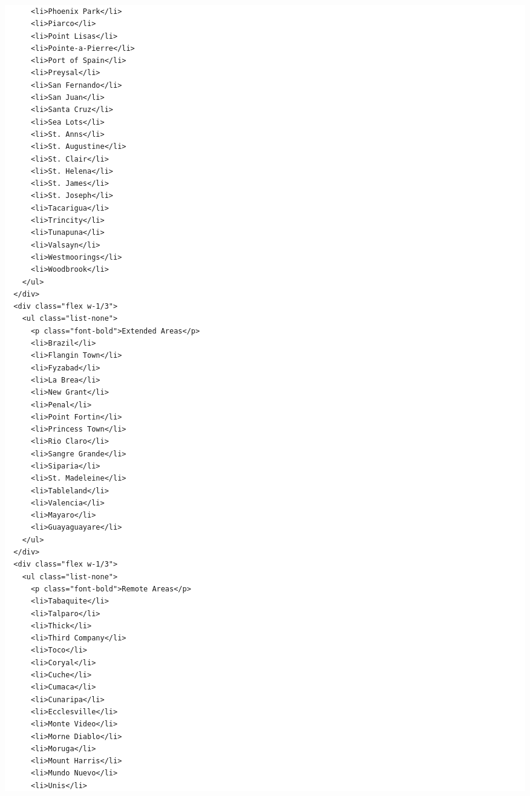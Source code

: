           <li>Phoenix Park</li>
          <li>Piarco</li>
          <li>Point Lisas</li>
          <li>Pointe-a-Pierre</li>
          <li>Port of Spain</li>
          <li>Preysal</li>
          <li>San Fernando</li>
          <li>San Juan</li>
          <li>Santa Cruz</li>
          <li>Sea Lots</li>
          <li>St. Anns</li>
          <li>St. Augustine</li>
          <li>St. Clair</li>
          <li>St. Helena</li>
          <li>St. James</li>
          <li>St. Joseph</li>
          <li>Tacarigua</li>
          <li>Trincity</li>
          <li>Tunapuna</li>
          <li>Valsayn</li>
          <li>Westmoorings</li>
          <li>Woodbrook</li>
        </ul>
      </div>
      <div class="flex w-1/3">
        <ul class="list-none">
          <p class="font-bold">Extended Areas</p>
          <li>Brazil</li>
          <li>Flangin Town</li>
          <li>Fyzabad</li>
          <li>La Brea</li>
          <li>New Grant</li>
          <li>Penal</li>
          <li>Point Fortin</li>
          <li>Princess Town</li>
          <li>Rio Claro</li>
          <li>Sangre Grande</li>
          <li>Siparia</li>
          <li>St. Madeleine</li>
          <li>Tableland</li>
          <li>Valencia</li>
          <li>Mayaro</li>
          <li>Guayaguayare</li>
        </ul>
      </div>
      <div class="flex w-1/3">
        <ul class="list-none">
          <p class="font-bold">Remote Areas</p>
          <li>Tabaquite</li>
          <li>Talparo</li>
          <li>Thick</li>
          <li>Third Company</li>
          <li>Toco</li>
          <li>Coryal</li>
          <li>Cuche</li>
          <li>Cumaca</li>
          <li>Cunaripa</li>
          <li>Ecclesville</li>
          <li>Monte Video</li>
          <li>Morne Diablo</li>
          <li>Moruga</li>
          <li>Mount Harris</li>
          <li>Mundo Nuevo</li>
          <li>Unis</li>